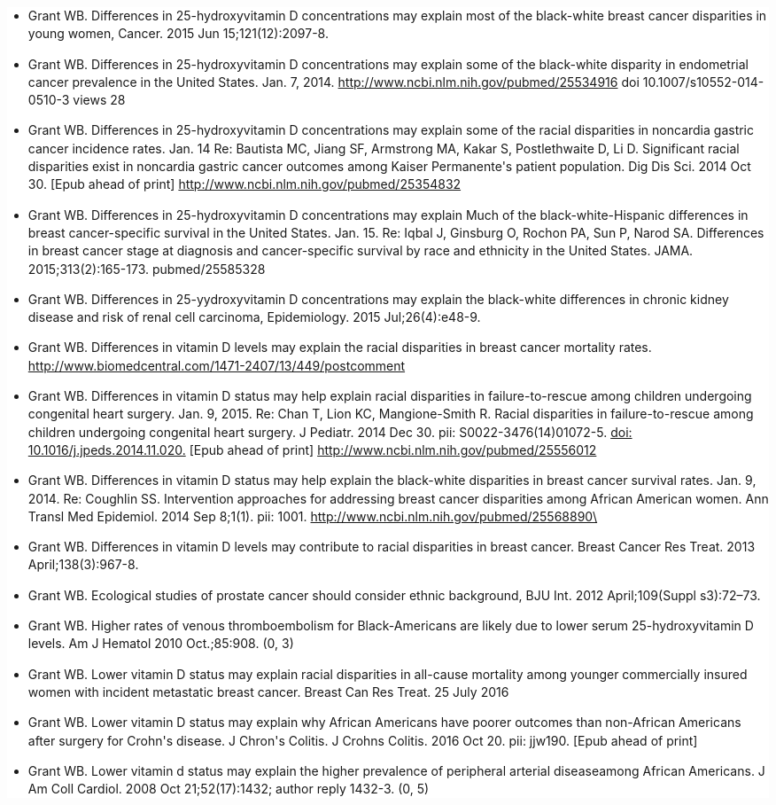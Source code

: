 * Grant WB. Differences in 25-hydroxyvitamin D concentrations may explain most of the black-white breast cancer disparities in young women, Cancer. 2015 Jun 15;121(12):2097-8.

* Grant WB. Differences in 25-hydroxyvitamin D concentrations may explain some of the black-white disparity in endometrial cancer prevalence in the United States. Jan. 7, 2014. http://www.ncbi.nlm.nih.gov/pubmed/25534916 doi 10.1007/s10552-014-0510-3 views 28

* Grant WB. Differences in 25-hydroxyvitamin D concentrations may explain some of the racial disparities in noncardia gastric cancer incidence rates. Jan. 14 Re: Bautista MC, Jiang SF, Armstrong MA, Kakar S, Postlethwaite D, Li D. Significant racial disparities exist in noncardia gastric cancer outcomes among Kaiser Permanente's patient population. Dig Dis Sci. 2014 Oct 30. <span>[Epub ahead of print]</span> http://www.ncbi.nlm.nih.gov/pubmed/25354832

* Grant WB. Differences in 25-hydroxyvitamin D concentrations may explain Much of the black-white-Hispanic differences in breast cancer-specific survival in the United States. Jan. 15. Re: Iqbal J, Ginsburg O, Rochon PA, Sun P, Narod SA. Differences in breast cancer stage at diagnosis and cancer-specific survival by race and ethnicity in the United States. JAMA. 2015;313(2):165-173. pubmed/25585328

* Grant WB. Differences in 25-yydroxyvitamin D concentrations may explain the black-white differences in chronic kidney disease and risk of renal cell carcinoma, Epidemiology. 2015 Jul;26(4):e48-9.

* Grant WB. Differences in vitamin D levels may explain the racial disparities in breast cancer mortality rates. http://www.biomedcentral.com/1471-2407/13/449/postcomment

* Grant WB. Differences in vitamin D status may help explain racial disparities in failure-to-rescue among children undergoing congenital heart surgery. Jan. 9, 2015. Re: Chan T, Lion KC, Mangione-Smith R. Racial disparities in failure-to-rescue among children undergoing congenital heart surgery. J Pediatr. 2014 Dec 30. pii: S0022-3476(14)01072-5. [doi: 10.1016/j.jpeds.2014.11.020.](https://doi.org/10.1016/j.jpeds.2014.11.020.) <span>[Epub ahead of print]</span> http://www.ncbi.nlm.nih.gov/pubmed/25556012

* Grant WB. Differences in vitamin D status may help explain the black-white disparities in breast cancer survival rates. Jan. 9, 2014. Re: Coughlin SS. Intervention approaches for addressing breast cancer disparities among African American women. Ann Transl Med Epidemiol. 2014 Sep 8;1(1). pii: 1001. http://www.ncbi.nlm.nih.gov/pubmed/25568890\

* Grant WB. Differences in vitamin D levels may contribute to racial disparities in breast cancer. Breast Cancer Res Treat. 2013 April;138(3):967-8. 

* Grant WB. Ecological studies of prostate cancer should consider ethnic background, BJU Int. 2012 April;109(Suppl s3):72–73.

* Grant WB. Higher rates of venous thromboembolism for Black-Americans are likely due to lower serum 25-hydroxyvitamin D levels. Am J Hematol 2010 Oct.;85:908. (0, 3)

* Grant WB. Lower vitamin D status may explain racial disparities in all-cause mortality among younger commercially insured women with incident metastatic breast cancer. Breast Can Res Treat. 25 July 2016

* Grant WB. Lower vitamin D status may explain why African Americans have poorer outcomes than non-African Americans after surgery for Crohn's disease. J Chron's Colitis. J Crohns Colitis. 2016 Oct 20. pii: jjw190. <span>[Epub ahead of print]</span> 

* Grant WB. Lower vitamin d status may explain the higher prevalence of peripheral arterial diseaseamong African Americans. J Am Coll Cardiol. 2008 Oct 21;52(17):1432; author reply 1432-3. (0, 5)
